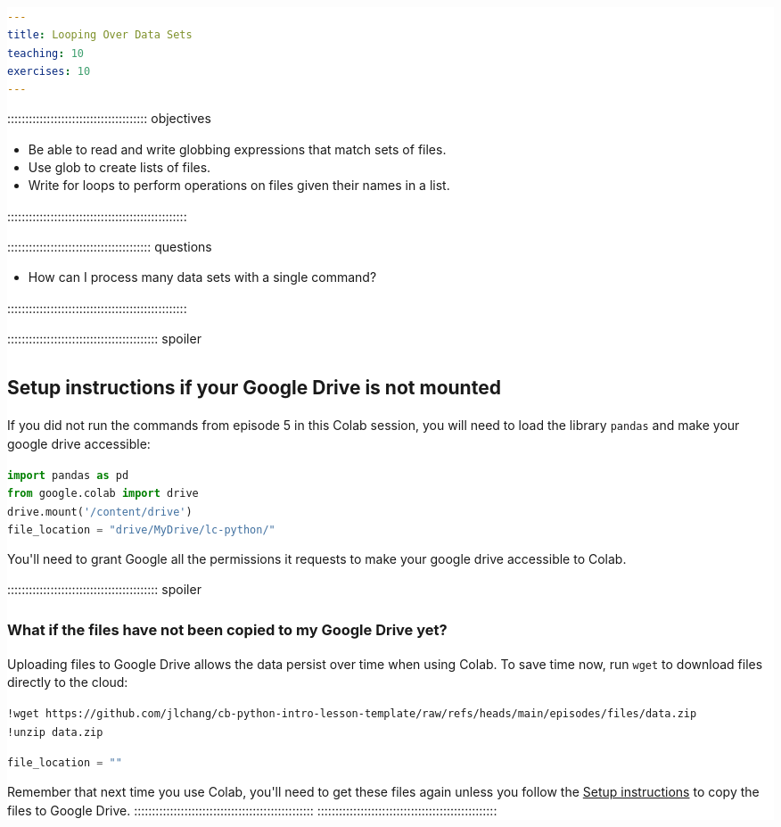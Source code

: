 ```yaml
---
title: Looping Over Data Sets
teaching: 10
exercises: 10
---
```


::::::::::::::::::::::::::::::::::::::: objectives

- Be able to read and write globbing expressions that match sets of files.
- Use glob to create lists of files.
- Write for loops to perform operations on files given their names in a list.

::::::::::::::::::::::::::::::::::::::::::::::::::

:::::::::::::::::::::::::::::::::::::::: questions

- How can I process many data sets with a single command?

::::::::::::::::::::::::::::::::::::::::::::::::::


:::::::::::::::::::::::::::::::::::::::::: spoiler

## Setup instructions if your Google Drive is not mounted
If you did not run the commands from episode 5 in this Colab session, you will need to load the library `pandas` and make your google drive accessible:
```python
import pandas as pd
from google.colab import drive
drive.mount('/content/drive')
file_location = "drive/MyDrive/lc-python/"
```
You'll need to grant Google all the permissions it requests to make your google drive accessible to Colab.

:::::::::::::::::::::::::::::::::::::::::: spoiler

### What if the files have not been copied to my Google Drive yet?

Uploading files to Google Drive allows the data persist over time when using Colab. To save time now, run `wget` to download files directly to the cloud:

```bash
!wget https://github.com/jlchang/cb-python-intro-lesson-template/raw/refs/heads/main/episodes/files/data.zip
!unzip data.zip
```
```python
file_location = ""
```
Remember that next time you use Colab, you'll need to get these files again unless you follow the [Setup instructions](https://broadinstitute.github.io/2024-09-27-python-intro-lesson/#setup) to copy the files to Google Drive.
::::::::::::::::::::::::::::::::::::::::::::::::::
::::::::::::::::::::::::::::::::::::::::::::::::::
